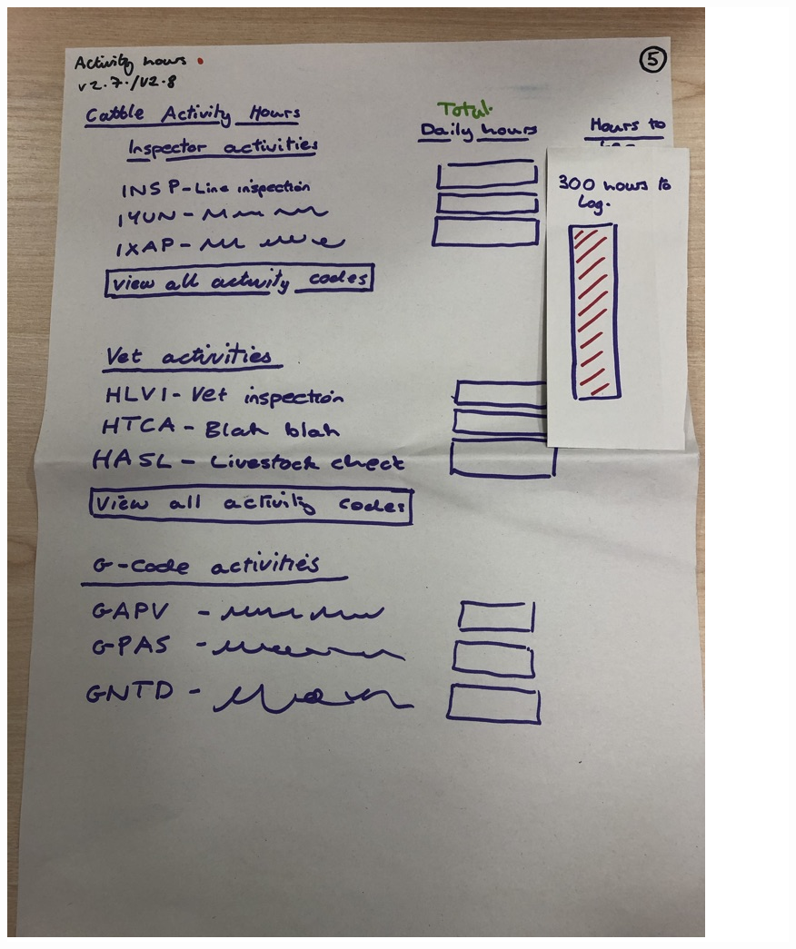 [![Activity hours](uploads/prototypes/sor/Version%202.X/Version%202.8%20-%20Final/Version%202.8%20-%20Page%205%20-%20Activity%20hours.jpeg)](uploads/prototypes/sor/Version%202.X/Version%202.8%20-%20Final/Version%202.8%20-%20Page%205%20-%20Activity%20hours.jpeg)
